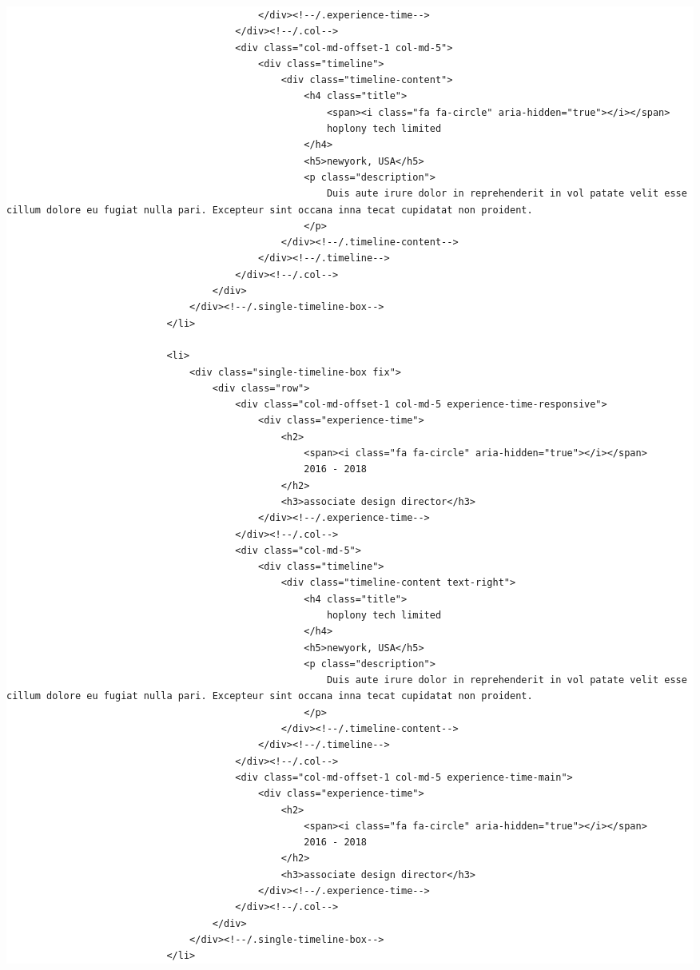 												</div><!--/.experience-time-->
											</div><!--/.col-->
											<div class="col-md-offset-1 col-md-5">
												<div class="timeline">
													<div class="timeline-content">
														<h4 class="title">
															<span><i class="fa fa-circle" aria-hidden="true"></i></span>
															hoplony tech limited
														</h4>
														<h5>newyork, USA</h5>
														<p class="description">
															Duis aute irure dolor in reprehenderit in vol patate velit esse cillum dolore eu fugiat nulla pari. Excepteur sint occana inna tecat cupidatat non proident. 
														</p>
													</div><!--/.timeline-content-->
												</div><!--/.timeline-->
											</div><!--/.col-->
										</div>
									</div><!--/.single-timeline-box-->
								</li>

								<li>
									<div class="single-timeline-box fix">
										<div class="row">
											<div class="col-md-offset-1 col-md-5 experience-time-responsive">
												<div class="experience-time">
													<h2>
														<span><i class="fa fa-circle" aria-hidden="true"></i></span>
														2016 - 2018
													</h2>
													<h3>associate design director</h3>
												</div><!--/.experience-time-->
											</div><!--/.col-->
											<div class="col-md-5">
												<div class="timeline">
													<div class="timeline-content text-right">
														<h4 class="title">
															hoplony tech limited
														</h4>
														<h5>newyork, USA</h5>
														<p class="description">
															Duis aute irure dolor in reprehenderit in vol patate velit esse cillum dolore eu fugiat nulla pari. Excepteur sint occana inna tecat cupidatat non proident. 
														</p>
													</div><!--/.timeline-content-->
												</div><!--/.timeline-->
											</div><!--/.col-->
											<div class="col-md-offset-1 col-md-5 experience-time-main">
												<div class="experience-time">
													<h2>
														<span><i class="fa fa-circle" aria-hidden="true"></i></span>
														2016 - 2018
													</h2>
													<h3>associate design director</h3>
												</div><!--/.experience-time-->
											</div><!--/.col-->
										</div>
									</div><!--/.single-timeline-box-->
								</li>
